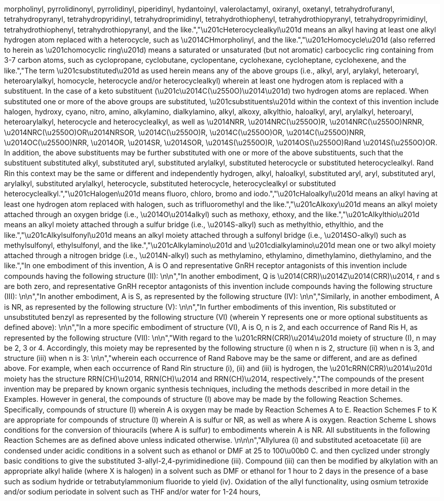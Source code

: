 morpholinyl, pyrrolidinonyl, pyrrolidinyl, piperidinyl, hydantoinyl, valerolactamyl, oxiranyl, oxetanyl, tetrahydrofuranyl, tetrahydropyranyl, tetrahydropyridinyl, tetrahydroprimidinyl, tetrahydrothiophenyl, tetrahydrothiopyranyl, tetrahydropyrimidinyl, tetrahydrothiophenyl, tetrahydrothiopyranyl, and the like.","\u201cHeterocyclealkyl\u201d means an alkyl having at least one alkyl hydrogen atom replaced with a heterocycle, such as \u2014CHmorpholinyl, and the like.","\u201cHomocycle\u201d (also referred to herein as \u201chomocyclic ring\u201d) means a saturated or unsaturated (but not aromatic) carbocyclic ring containing from 3-7 carbon atoms, such as cyclopropane, cyclobutane, cyclopentane, cyclohexane, cycloheptane, cyclohexene, and the like.","The term \u201csubstituted\u201d as used herein means any of the above groups (i.e., alkyl, aryl, arylakyl, heteroaryl, heteroarylalkyl, homocycle, heterocycle and\/or heterocyclealkyl) wherein at least one hydrogen atom is replaced with a substituent. In the case of a keto substituent (\u201c\u2014C(\u2550O)\u2014\u201d) two hydrogen atoms are replaced. When substituted one or more of the above groups are substituted, \u201csubstituents\u201d within the context of this invention include halogen, hydroxy, cyano, nitro, amino, alkylamino, dialkylamino, alkyl, alkoxy, alkylthio, haloalkyl, aryl, arylalkyl, heteroaryl, heteroarylalkyl, heterocycle and heterocyclealkyl, as well as \u2014NRR, \u2014NRC(\u2550O)R, \u2014NRC(\u2550O)NRNR, \u2014NRC(\u2550O)OR\u2014NRSOR, \u2014C(\u2550O)R, \u2014C(\u2550O)OR, \u2014C(\u2550O)NRR, \u2014OC(\u2550O)NRR, \u2014OR, \u2014SR, \u2014SOR, \u2014S(\u2550O)R, \u2014OS(\u2550O)Rand \u2014S(\u2550O)OR. In addition, the above substituents may be further substituted with one or more of the above substituents, such that the substituent substituted alkyl, substituted aryl, substituted arylalkyl, substituted heterocycle or substituted heterocyclealkyl. Rand Rin this context may be the same or different and independently hydrogen, alkyl, haloalkyl, substituted aryl, aryl, substituted aryl, arylalkyl, substituted arylalkyl, heterocycle, substituted heterocycle, heterocyclealkyl or substituted heterocyclealkyl.","\u201cHalogen\u201d means fluoro, chloro, bromo and iodo.","\u201cHaloalkyl\u201d means an alkyl having at least one hydrogen atom replaced with halogen, such as trifluoromethyl and the like.","\u201cAlkoxy\u201d means an alkyl moiety attached through an oxygen bridge (i.e., \u2014O\u2014alkyl) such as methoxy, ethoxy, and the like.","\u201cAlkylthio\u201d means an alkyl moiety attached through a sulfur bridge (i.e., \u2014S-alkyl) such as methylthio, ethylthio, and the like.","\u201cAlkylsulfonyl\u201d means an alkyl moiety attached through a sulfonyl bridge (i.e., \u2014SO-alkyl) such as methylsulfonyl, ethylsulfonyl, and the like.","\u201cAlkylamino\u201d and \u201cdialkylamino\u201d mean one or two alkyl moiety attached through a nitrogen bridge (i.e., \u2014N-alkyl) such as methylamino, ethylamino, dimethylamino, diethylamino, and the like.","In one embodiment of this invention, A is O and representative GnRH receptor antagonists of this invention include compounds having the following structure (II): \n\n","In another embodiment, Q is \u2014(CRR)\u2014Z\u2014(CRR)\u2014, r and s are both zero, and representative GnRH receptor antagonists of this invention include compounds having the following structure (III): \n\n","In another embodiment, A is S, as represented by the following structure (IV): \n\n","Similarly, in another embodiment, A is NR, as represented by the following structure (V): \n\n","In further embodiments of this invention, Ris substituted or unsubstituted benzyl as represented by the following structure (VI) (wherein Y represents one or more optional substituents as defined above): \n\n","In a more specific embodiment of structure (VI), A is O, n is 2, and each occurrence of Rand Ris H, as represented by the following structure (VII): \n\n","With regard to the \u201cRRN(CRR)\u2014\u201d moiety of structure (I), n may be 2, 3 or 4. Accordingly, this moiety may be represented by the following structure (i) when n is 2, structure (ii) when n is 3, and structure (iii) when n is 3: \n\n","wherein each occurrence of Rand Rabove may be the same or different, and are as defined above. For example, when each occurrence of Rand Rin structure (i), (ii) and (iii) is hydrogen, the \u201cRRN(CRR)\u2014\u201d moiety has the structure RRN(CH)\u2014, RRN(CH)\u2014 and RRN(CH)\u2014, respectively.","The compounds of the present invention may be prepared by known organic synthesis techniques, including the methods described in more detail in the Examples. However in general, the compounds of structure (I) above may be made by the following Reaction Schemes. Specifically, compounds of structure (I) wherein A is oxygen may be made by Reaction Schemes A to E. Reaction Schemes F to K are appropriate for compounds of structure (I) wherein A is sulfur or NR, as well as where A is oxygen. Reaction Scheme L shows conditions for the conversion of thiouracils (where A is sulfur) to embodiments wherein A is NR. All substituents in the following Reaction Schemes are as defined above unless indicated otherwise. \n\n\n","Allylurea (i) and substituted acetoacetate (ii) are condensed under acidic conditions in a solvent such as ethanol or DMF at 25 to 100\u00b0 C. and then cyclized under strongly basic conditions to give the substituted 3-allyl-2,4-pyrimidinedione (iii). Compound (iii) can then be modified by alkylation with an appropriate alkyl halide (where X is halogen) in a solvent such as DMF or ethanol for 1 hour to 2 days in the presence of a base such as sodium hydride or tetrabutylammonium fluoride to yield (iv). Oxidation of the allyl functionality, using osmium tetroxide and\/or sodium periodate in solvent such as THF and\/or water for 1-24 hours,
